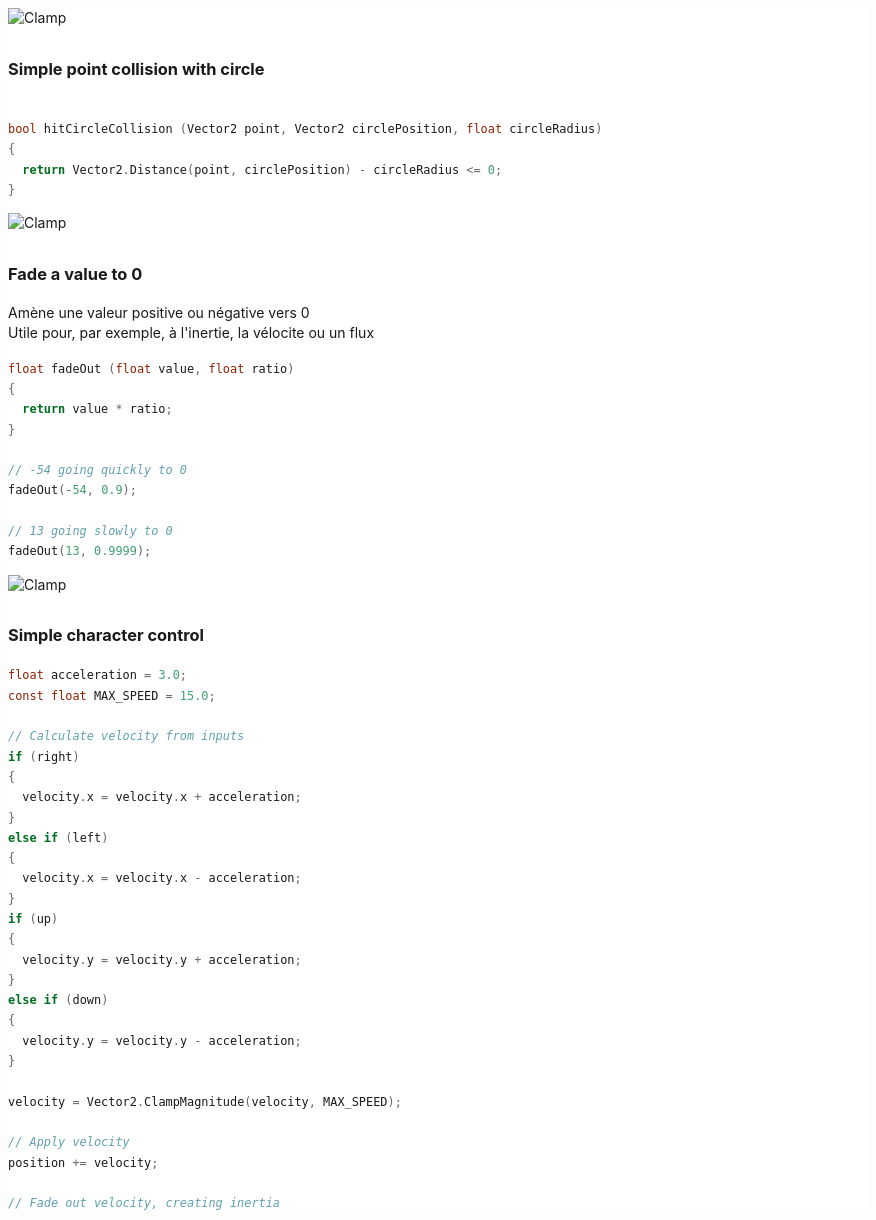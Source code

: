 ```c
```
![Clamp](http://leon196.github.io/Cours/images/boxCollision.png)
##
### Simple point collision with circle
```c

bool hitCircleCollision (Vector2 point, Vector2 circlePosition, float circleRadius)
{
  return Vector2.Distance(point, circlePosition) - circleRadius <= 0;
}
```
![Clamp](http://leon196.github.io/Cours/images/circleCollision.png)
##
### Fade a value to 0
Amène une valeur positive ou négative vers 0  
Utile pour, par exemple, à l'inertie, la vélocite ou un flux
```c
float fadeOut (float value, float ratio)
{
  return value * ratio;
}

// -54 going quickly to 0
fadeOut(-54, 0.9);

// 13 going slowly to 0
fadeOut(13, 0.9999);
```
![Clamp](http://leon196.github.io/Cours/images/velocity.png)

##
### Simple character control
```c
float acceleration = 3.0;
const float MAX_SPEED = 15.0;

// Calculate velocity from inputs
if (right)
{
  velocity.x = velocity.x + acceleration;
}
else if (left)
{
  velocity.x = velocity.x - acceleration;
}
if (up)
{
  velocity.y = velocity.y + acceleration;
}
else if (down)
{
  velocity.y = velocity.y - acceleration;
}

velocity = Vector2.ClampMagnitude(velocity, MAX_SPEED);

// Apply velocity
position += velocity;

// Fade out velocity, creating inertia
```